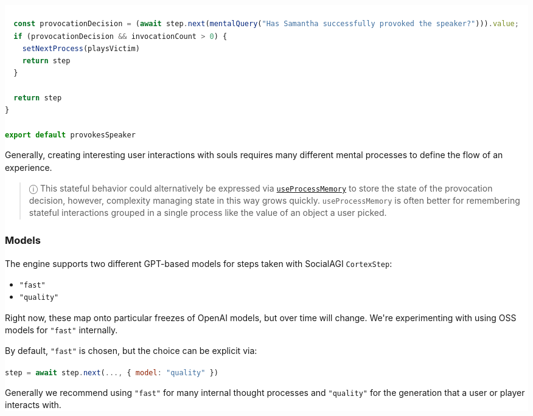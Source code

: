 ```javascript

  const provocationDecision = (await step.next(mentalQuery("Has Samantha successfully provoked the speaker?"))).value;
  if (provocationDecision && invocationCount > 0) {
    setNextProcess(playsVictim)
    return step
  }

  return step
}

export default provokesSpeaker
```

Generally, creating interesting user interactions with souls requires many different mental processes to define the flow of an experience.

> ⓘ This stateful behavior could alternatively be expressed via [`useProcessMemory`](#useprocessmemory) to store the state of the provocation decision, however, complexity managing state in this way grows quickly. `useProcessMemory` is often better for remembering stateful interactions grouped in a single process like the value of an object a user picked.

### Models

The engine supports two different GPT-based models for steps taken with SocialAGI `CortexStep`:

- `"fast"`
- `"quality"`

Right now, these map onto particular freezes of OpenAI models, but over time will change. We're experimenting with using OSS models for `"fast"` internally.

By default, `"fast"` is chosen, but the choice can be explicit via:

```javascript
step = await step.next(..., { model: "quality" })
```

Generally we recommend using `"fast"` for many internal thought processes and `"quality"` for the generation that a user or player interacts with.
